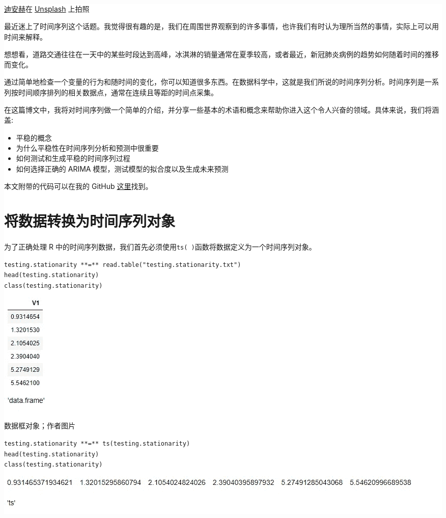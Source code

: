 [迪安赫](https://unsplash.com/@di_an_h?utm_source=medium&utm_medium=referral)在 [Unsplash](https://unsplash.com?utm_source=medium&utm_medium=referral) 上拍照

最近迷上了时间序列这个话题。我觉得很有趣的是，我们在周围世界观察到的许多事情，也许我们有时认为理所当然的事情，实际上可以用时间来解释。

想想看，道路交通往往在一天中的某些时段达到高峰，冰淇淋的销量通常在夏季较高，或者最近，新冠肺炎病例的趋势如何随着时间的推移而变化。

通过简单地检查一个变量的行为和随时间的变化，你可以知道很多东西。在数据科学中，这就是我们所说的时间序列分析。时间序列是一系列按时间顺序排列的相关数据点，通常在连续且等距的时间点采集。

在这篇博文中，我将对时间序列做一个简单的介绍，并分享一些基本的术语和概念来帮助你进入这个令人兴奋的领域。具体来说，我们将涵盖:

*   平稳的概念
*   为什么平稳性在时间序列分析和预测中很重要
*   如何测试和生成平稳的时间序列过程
*   如何选择正确的 ARIMA 模型，测试模型的拟合度以及生成未来预测

本文附带的代码可以在我的 GitHub [这里](https://github.com/chongjason914/time-series/blob/main/time-series.ipynb)找到。

# 将数据转换为时间序列对象

为了正确处理 R 中的时间序列数据，我们首先必须使用`ts( )`函数将数据定义为一个时间序列对象。

```
testing.stationarity **=** read.table("testing.stationarity.txt")
head(testing.stationarity)
class(testing.stationarity)
```

![](img/a64f87f959f78ff8bd9ba994ce63980a.png)

数据框对象；作者图片

```
testing.stationarity **=** ts(testing.stationarity)
head(testing.stationarity)
class(testing.stationarity)
```

![](img/68fc6960db93b94f2562f9d80938126a.png)
